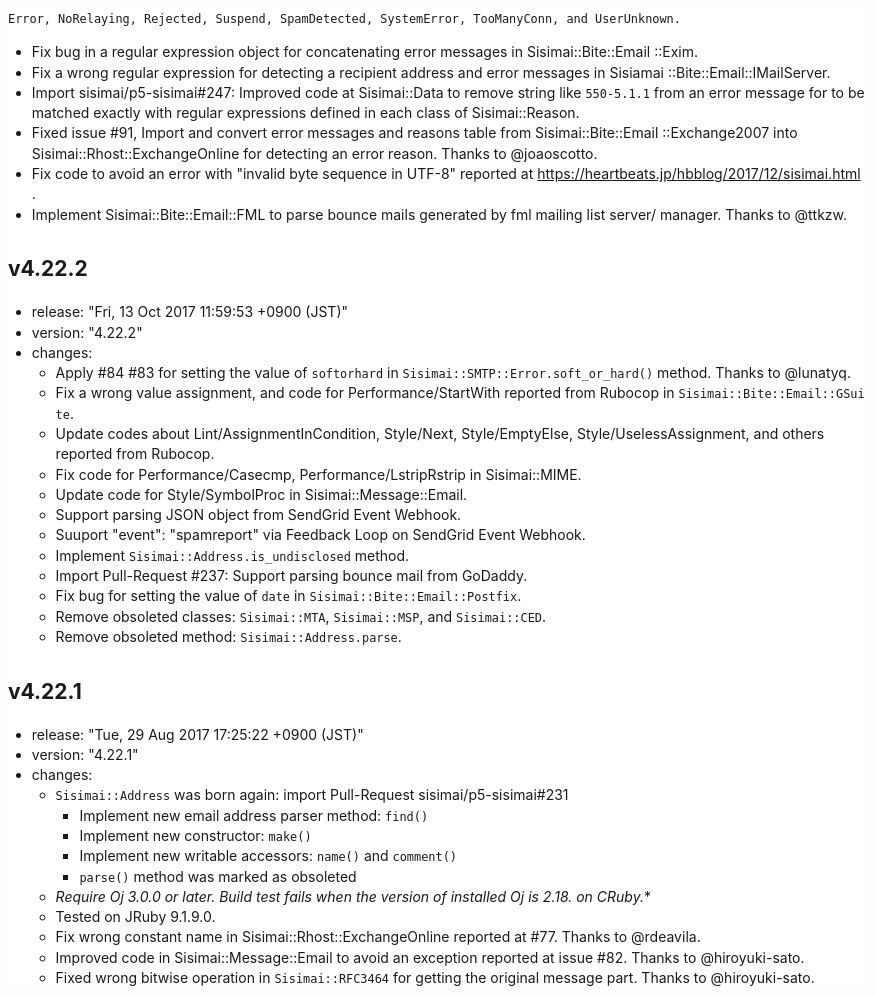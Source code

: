     Error, NoRelaying, Rejected, Suspend, SpamDetected, SystemError, TooManyConn, and UserUnknown.
  - Fix bug in a regular expression object for concatenating error messages in Sisimai::Bite::Email
    ::Exim.
  - Fix a wrong regular expression for detecting a recipient address and error messages in Sisiamai
    ::Bite::Email::IMailServer.
  - Import sisimai/p5-sisimai#247: Improved code at Sisimai::Data to remove string like `550-5.1.1`
    from an error message for to be matched exactly with regular expressions defined in each class
    of Sisimai::Reason.
  - Fixed issue #91, Import and convert error messages and reasons table from Sisimai::Bite::Email
    ::Exchange2007 into Sisimai::Rhost::ExchangeOnline for detecting an error reason.
    Thanks to @joaoscotto.
  - Fix code to avoid an error with "invalid byte sequence in UTF-8" reported at
    https://heartbeats.jp/hbblog/2017/12/sisimai.html .
  - Implement Sisimai::Bite::Email::FML to parse bounce mails generated by fml mailing list server/
    manager. Thanks to @ttkzw.

v4.22.2
---------------------------------------------------------------------------------------------------
- release: "Fri, 13 Oct 2017 11:59:53 +0900 (JST)"
- version: "4.22.2"
- changes:
  - Apply #84 #83 for setting the value of `softorhard` in `Sisimai::SMTP::Error.soft_or_hard()`
    method. Thanks to @lunatyq.
  - Fix a wrong value assignment, and code for Performance/StartWith reported from Rubocop in
    `Sisimai::Bite::Email::GSuite`.
  - Update codes about Lint/AssignmentInCondition, Style/Next, Style/EmptyElse, 
    Style/UselessAssignment, and others reported from Rubocop.
  - Fix code for Performance/Casecmp, Performance/LstripRstrip in Sisimai::MIME.
  - Update code for Style/SymbolProc in Sisimai::Message::Email.
  - Support parsing JSON object from SendGrid Event Webhook.
  - Suuport "event": "spamreport" via Feedback Loop on SendGrid Event Webhook.
  - Implement `Sisimai::Address.is_undisclosed` method.
  - Import Pull-Request #237: Support parsing bounce mail from GoDaddy.
  - Fix bug for setting the value of `date` in `Sisimai::Bite::Email::Postfix`.
  - Remove obsoleted classes: `Sisimai::MTA`, `Sisimai::MSP`, and `Sisimai::CED`.
  - Remove obsoleted method: `Sisimai::Address.parse`.

v4.22.1
---------------------------------------------------------------------------------------------------
- release: "Tue, 29 Aug 2017 17:25:22 +0900 (JST)"
- version: "4.22.1"
- changes:
  - `Sisimai::Address` was born again: import Pull-Request sisimai/p5-sisimai#231
    - Implement new email address parser method: `find()`
    - Implement new constructor: `make()`
    - Implement new writable accessors: `name()` and `comment()`
    - `parse()` method was marked as obsoleted
  - **Require Oj 3.0.0 or later. Build test fails when the version of installed Oj is 2.18.* on
    CRuby.**
  - Tested on JRuby 9.1.9.0.
  - Fix wrong constant name in Sisimai::Rhost::ExchangeOnline reported at #77. Thanks to @rdeavila.
  - Improved code in Sisimai::Message::Email to avoid an exception reported at issue #82.
    Thanks to @hiroyuki-sato.
  - Fixed wrong bitwise operation in `Sisimai::RFC3464` for getting the original message part.
    Thanks to @hiroyuki-sato.
